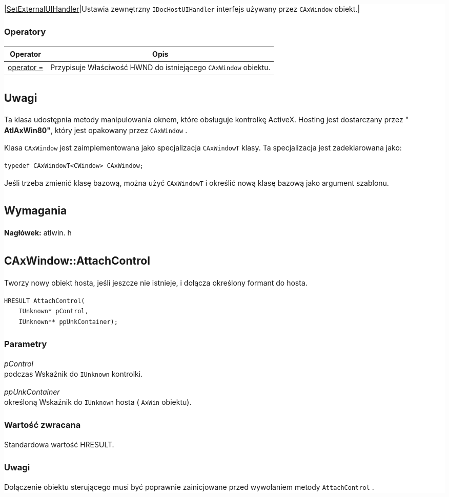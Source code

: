 |[SetExternalUIHandler](#setexternaluihandler)|Ustawia zewnętrzny `IDocHostUIHandler` interfejs używany przez `CAxWindow` obiekt.|

### <a name="operators"></a>Operatory

|Operator|Opis|
|-|-|
|[operator =](#operator_eq)|Przypisuje Właściwość HWND do istniejącego `CAxWindow` obiektu.|

## <a name="remarks"></a>Uwagi

Ta klasa udostępnia metody manipulowania oknem, które obsługuje kontrolkę ActiveX. Hosting jest dostarczany przez " **AtlAxWin80"**, który jest opakowany przez `CAxWindow` .

Klasa `CAxWindow` jest zaimplementowana jako specjalizacja `CAxWindowT` klasy. Ta specjalizacja jest zadeklarowana jako:

`typedef CAxWindowT<CWindow> CAxWindow;`

Jeśli trzeba zmienić klasę bazową, można użyć `CAxWindowT` i określić nową klasę bazową jako argument szablonu.

## <a name="requirements"></a>Wymagania

**Nagłówek:** atlwin. h

## <a name="caxwindowattachcontrol"></a><a name="attachcontrol"></a> CAxWindow::AttachControl

Tworzy nowy obiekt hosta, jeśli jeszcze nie istnieje, i dołącza określony formant do hosta.

```
HRESULT AttachControl(
    IUnknown* pControl,
    IUnknown** ppUnkContainer);
```

### <a name="parameters"></a>Parametry

*pControl*<br/>
podczas Wskaźnik do `IUnknown` kontrolki.

*ppUnkContainer*<br/>
określoną Wskaźnik do `IUnknown` hosta ( `AxWin` obiektu).

### <a name="return-value"></a>Wartość zwracana

Standardowa wartość HRESULT.

### <a name="remarks"></a>Uwagi

Dołączenie obiektu sterującego musi być poprawnie zainicjowane przed wywołaniem metody `AttachControl` .
